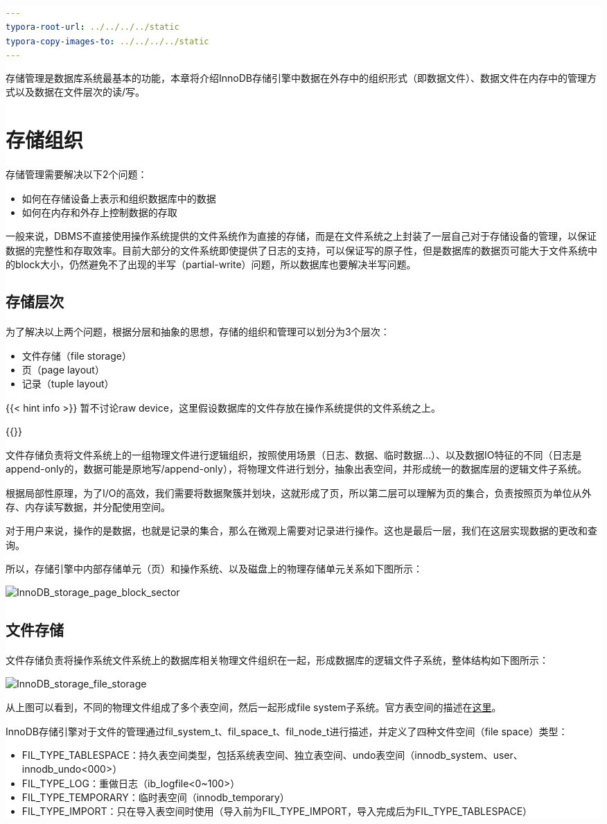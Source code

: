```yaml
---
typora-root-url: ../../../../static
typora-copy-images-to: ../../../../static
---
```


存储管理是数据库系统最基本的功能，本章将介绍InnoDB存储引擎中数据在外存中的组织形式（即数据文件）、数据文件在内存中的管理方式以及数据在文件层次的读/写。

# 存储组织

存储管理需要解决以下2个问题：

- 如何在存储设备上表示和组织数据库中的数据
- 如何在内存和外存上控制数据的存取

一般来说，DBMS不直接使用操作系统提供的文件系统作为直接的存储，而是在文件系统之上封装了一层自己对于存储设备的管理，以保证数据的完整性和存取效率。目前大部分的文件系统即使提供了日志的支持，可以保证写的原子性，但是数据库的数据页可能大于文件系统中的block大小，仍然避免不了出现的半写（partial-write）问题，所以数据库也要解决半写问题。

## 存储层次

为了解决以上两个问题，根据分层和抽象的思想，存储的组织和管理可以划分为3个层次：

- 文件存储（file storage）
- 页（page layout）
- 记录（tuple layout）

{{< hint info >}}
暂不讨论raw device，这里假设数据库的文件存放在操作系统提供的文件系统之上。

{{</hint>}}

文件存储负责将文件系统上的一组物理文件进行逻辑组织，按照使用场景（日志、数据、临时数据...）、以及数据IO特征的不同（日志是append-only的，数据可能是原地写/append-only），将物理文件进行划分，抽象出表空间，并形成统一的数据库层的逻辑文件子系统。

根据局部性原理，为了I/O的高效，我们需要将数据聚簇并划块，这就形成了页，所以第二层可以理解为页的集合，负责按照页为单位从外存、内存读写数据，并分配使用空间。

对于用户来说，操作的是数据，也就是记录的集合，那么在微观上需要对记录进行操作。这也是最后一层，我们在这层实现数据的更改和查询。

所以，存储引擎中内部存储单元（页）和操作系统、以及磁盘上的物理存储单元关系如下图所示：

![InnoDB_storage_page_block_sector](/InnoDB_storage_page_block_sector.png)

## 文件存储

文件存储负责将操作系统文件系统上的数据库相关物理文件组织在一起，形成数据库的逻辑文件子系统，整体结构如下图所示：

![InnoDB_storage_file_storage](/InnoDB_storage_file_storage.png)

从上图可以看到，不同的物理文件组成了多个表空间，然后一起形成file system子系统。官方表空间的描述在[这里](https://dev.mysql.com/doc/refman/5.7/en/innodb-tablespace.html)。

InnoDB存储引擎对于文件的管理通过fil_system_t、fil_space_t、fil_node_t进行描述，并定义了四种文件空间（file space）类型：

- FIL_TYPE_TABLESPACE：持久表空间类型，包括系统表空间、独立表空间、undo表空间（innodb_system、user、innodb_undo<000>）
- FIL_TYPE_LOG：重做日志（ib_logfile<0~100>）
- FIL_TYPE_TEMPORARY：临时表空间（innodb_temporary）
- FIL_TYPE_IMPORT：只在导入表空间时使用（导入前为FIL_TYPE_IMPORT，导入完成后为FIL_TYPE_TABLESPACE）
